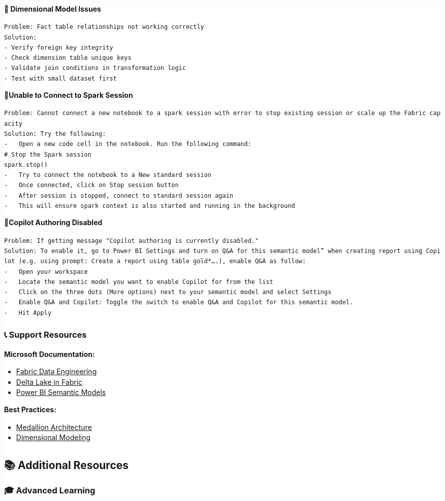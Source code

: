 **🔴 Dimensional Model Issues**
```
Problem: Fact table relationships not working correctly
Solution:
- Verify foreign key integrity
- Check dimension table unique keys
- Validate join conditions in transformation logic
- Test with small dataset first
```

**🔴Unable to Connect to Spark Session**
```
Problem: Cannot connect a new notebook to a spark session with error to stop existing session or scale up the Fabric capacity
Solution: Try the following:
-	Open a new code cell in the notebook. Run the following command: 
# Stop the Spark session
spark.stop()
-	Try to connect the notebook to a New standard session
-	Once connected, click on Stop session button  
-	After session is stopped, connect to standard session again 
-	This will ensure spark context is also started and running in the background
```

**🔴Copilot Authoring Disabled**
```
Problem: If getting message "Copilot authoring is currently disabled."
Solution: To enable it, go to Power BI Settings and turn on Q&A for this semantic model” when creating report using Copilot (e.g. using prompt: Create a report using table gold*….), enable Q&A as follow:
-	Open your workspace 
-	Locate the semantic model you want to enable Copilot for from the list
-	Click on the three dots (More options) next to your semantic model and select Settings
-	Enable Q&A and Copilot: Toggle the switch to enable Q&A and Copilot for this semantic model.
-	Hit Apply
```


### 📞 Support Resources

**Microsoft Documentation:**
- [Fabric Data Engineering](https://learn.microsoft.com/en-us/fabric/data-engineering/)
- [Delta Lake in Fabric](https://learn.microsoft.com/en-us/fabric/data-engineering/delta-lake-overview)
- [Power BI Semantic Models](https://learn.microsoft.com/en-us/power-bi/connect-data/service-datasets-understand)

**Best Practices:**
- [Medallion Architecture](https://learn.microsoft.com/en-us/azure/databricks/lakehouse/medallion)
- [Dimensional Modeling](https://learn.microsoft.com/en-us/power-bi/guidance/star-schema)

## 📚 Additional Resources

### 🎓 Advanced Learning
